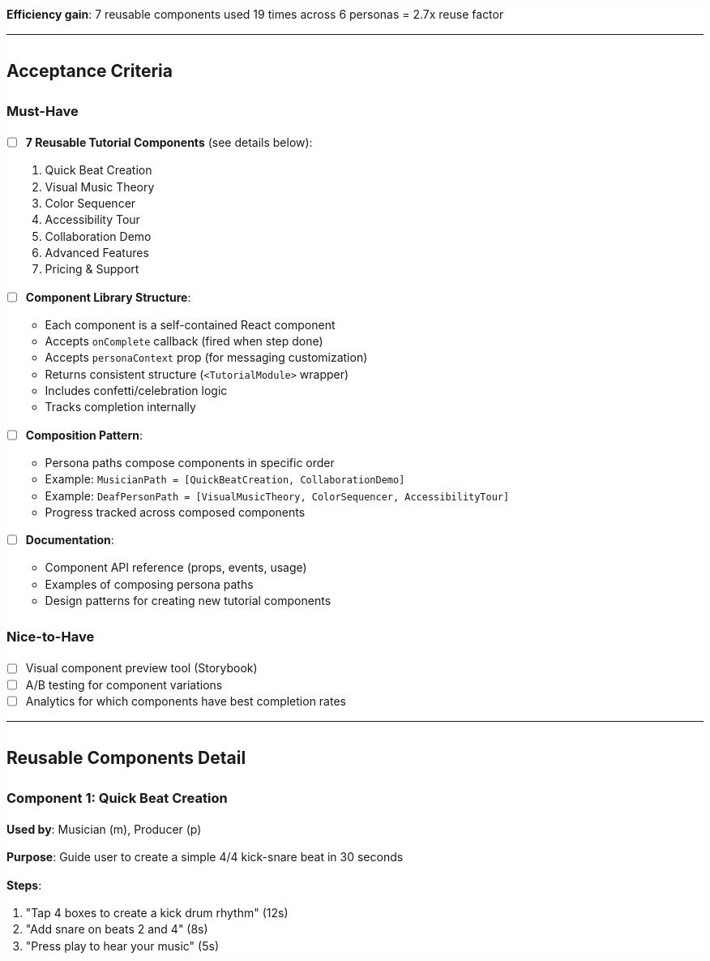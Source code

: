 **Efficiency gain**: 7 reusable components used 19 times across 6 personas = 2.7x reuse factor

---

## Acceptance Criteria

### Must-Have

- [ ] **7 Reusable Tutorial Components** (see details below):
  1. Quick Beat Creation
  2. Visual Music Theory
  3. Color Sequencer
  4. Accessibility Tour
  5. Collaboration Demo
  6. Advanced Features
  7. Pricing & Support

- [ ] **Component Library Structure**:
  - Each component is a self-contained React component
  - Accepts `onComplete` callback (fired when step done)
  - Accepts `personaContext` prop (for messaging customization)
  - Returns consistent structure (`<TutorialModule>` wrapper)
  - Includes confetti/celebration logic
  - Tracks completion internally

- [ ] **Composition Pattern**:
  - Persona paths compose components in specific order
  - Example: `MusicianPath = [QuickBeatCreation, CollaborationDemo]`
  - Example: `DeafPersonPath = [VisualMusicTheory, ColorSequencer, AccessibilityTour]`
  - Progress tracked across composed components

- [ ] **Documentation**:
  - Component API reference (props, events, usage)
  - Examples of composing persona paths
  - Design patterns for creating new tutorial components

### Nice-to-Have

- [ ] Visual component preview tool (Storybook)
- [ ] A/B testing for component variations
- [ ] Analytics for which components have best completion rates

---

## Reusable Components Detail

### Component 1: Quick Beat Creation

**Used by**: Musician (m), Producer (p)

**Purpose**: Guide user to create a simple 4/4 kick-snare beat in 30 seconds

**Steps**:
1. "Tap 4 boxes to create a kick drum rhythm" (12s)
2. "Add snare on beats 2 and 4" (8s)
3. "Press play to hear your music" (5s)
